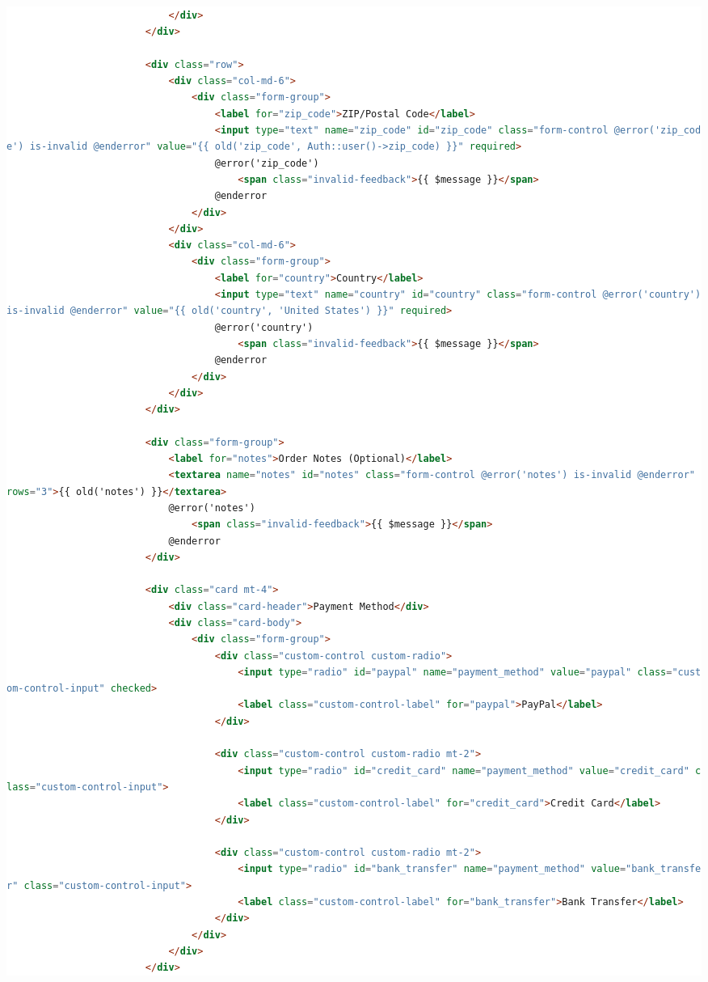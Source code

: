 ```html
                            </div>
                        </div>
                        
                        <div class="row">
                            <div class="col-md-6">
                                <div class="form-group">
                                    <label for="zip_code">ZIP/Postal Code</label>
                                    <input type="text" name="zip_code" id="zip_code" class="form-control @error('zip_code') is-invalid @enderror" value="{{ old('zip_code', Auth::user()->zip_code) }}" required>
                                    @error('zip_code')
                                        <span class="invalid-feedback">{{ $message }}</span>
                                    @enderror
                                </div>
                            </div>
                            <div class="col-md-6">
                                <div class="form-group">
                                    <label for="country">Country</label>
                                    <input type="text" name="country" id="country" class="form-control @error('country') is-invalid @enderror" value="{{ old('country', 'United States') }}" required>
                                    @error('country')
                                        <span class="invalid-feedback">{{ $message }}</span>
                                    @enderror
                                </div>
                            </div>
                        </div>
                        
                        <div class="form-group">
                            <label for="notes">Order Notes (Optional)</label>
                            <textarea name="notes" id="notes" class="form-control @error('notes') is-invalid @enderror" rows="3">{{ old('notes') }}</textarea>
                            @error('notes')
                                <span class="invalid-feedback">{{ $message }}</span>
                            @enderror
                        </div>
                        
                        <div class="card mt-4">
                            <div class="card-header">Payment Method</div>
                            <div class="card-body">
                                <div class="form-group">
                                    <div class="custom-control custom-radio">
                                        <input type="radio" id="paypal" name="payment_method" value="paypal" class="custom-control-input" checked>
                                        <label class="custom-control-label" for="paypal">PayPal</label>
                                    </div>
                                    
                                    <div class="custom-control custom-radio mt-2">
                                        <input type="radio" id="credit_card" name="payment_method" value="credit_card" class="custom-control-input">
                                        <label class="custom-control-label" for="credit_card">Credit Card</label>
                                    </div>
                                    
                                    <div class="custom-control custom-radio mt-2">
                                        <input type="radio" id="bank_transfer" name="payment_method" value="bank_transfer" class="custom-control-input">
                                        <label class="custom-control-label" for="bank_transfer">Bank Transfer</label>
                                    </div>
                                </div>
                            </div>
                        </div>
```